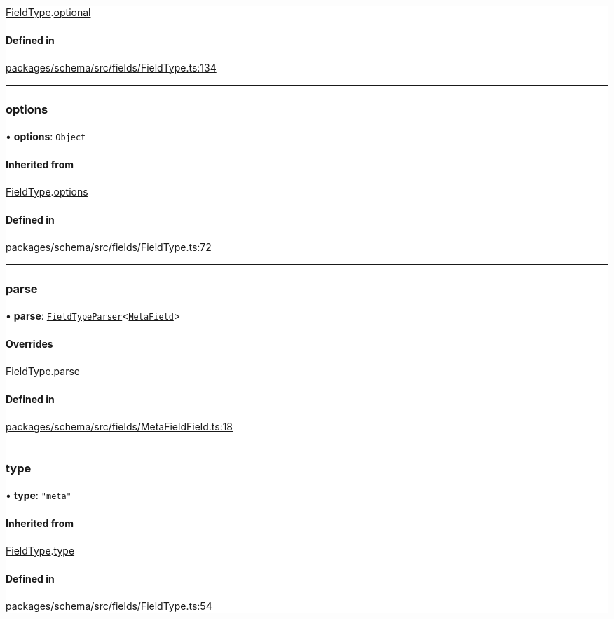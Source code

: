 [FieldType](Backland_Schema___A_Super_Portable_TypeScript_validation_library.FieldType.md).[optional](Backland_Schema___A_Super_Portable_TypeScript_validation_library.FieldType.md#optional)

#### Defined in

[packages/schema/src/fields/FieldType.ts:134](https://github.com/antoniopresto/darch/blob/c5cd1c8/packages/schema/src/fields/FieldType.ts#L134)

___

### options

• **options**: `Object`

#### Inherited from

[FieldType](Backland_Schema___A_Super_Portable_TypeScript_validation_library.FieldType.md).[options](Backland_Schema___A_Super_Portable_TypeScript_validation_library.FieldType.md#options)

#### Defined in

[packages/schema/src/fields/FieldType.ts:72](https://github.com/antoniopresto/darch/blob/c5cd1c8/packages/schema/src/fields/FieldType.ts#L72)

___

### parse

• **parse**: [`FieldTypeParser`](../modules/Backland_Schema___A_Super_Portable_TypeScript_validation_library.md#fieldtypeparser)<[`MetaField`](Backland_Schema___A_Super_Portable_TypeScript_validation_library.MetaField.md)\>

#### Overrides

[FieldType](Backland_Schema___A_Super_Portable_TypeScript_validation_library.FieldType.md).[parse](Backland_Schema___A_Super_Portable_TypeScript_validation_library.FieldType.md#parse)

#### Defined in

[packages/schema/src/fields/MetaFieldField.ts:18](https://github.com/antoniopresto/darch/blob/c5cd1c8/packages/schema/src/fields/MetaFieldField.ts#L18)

___

### type

• **type**: ``"meta"``

#### Inherited from

[FieldType](Backland_Schema___A_Super_Portable_TypeScript_validation_library.FieldType.md).[type](Backland_Schema___A_Super_Portable_TypeScript_validation_library.FieldType.md#type)

#### Defined in

[packages/schema/src/fields/FieldType.ts:54](https://github.com/antoniopresto/darch/blob/c5cd1c8/packages/schema/src/fields/FieldType.ts#L54)
